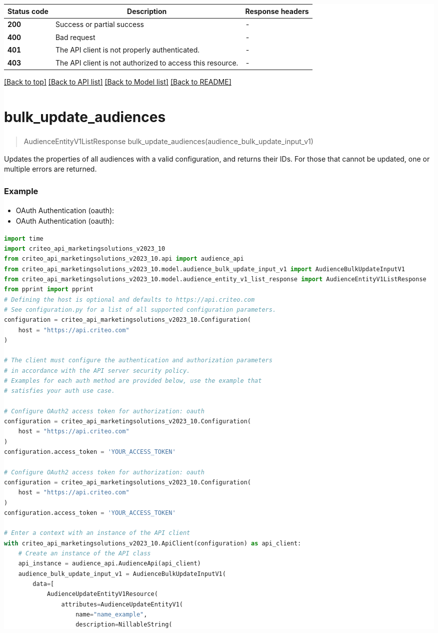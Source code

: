 | Status code | Description | Response headers |
|-------------|-------------|------------------|
**200** | Success or partial success |  -  |
**400** | Bad request |  -  |
**401** | The API client is not properly authenticated. |  -  |
**403** | The API client is not authorized to access this resource. |  -  |

[[Back to top]](#) [[Back to API list]](../README.md#documentation-for-api-endpoints) [[Back to Model list]](../README.md#documentation-for-models) [[Back to README]](../README.md)

# **bulk_update_audiences**
> AudienceEntityV1ListResponse bulk_update_audiences(audience_bulk_update_input_v1)



Updates the properties of all audiences with a valid configuration, and returns their IDs. For those that cannot be updated, one or multiple errors are returned.

### Example

* OAuth Authentication (oauth):
* OAuth Authentication (oauth):

```python
import time
import criteo_api_marketingsolutions_v2023_10
from criteo_api_marketingsolutions_v2023_10.api import audience_api
from criteo_api_marketingsolutions_v2023_10.model.audience_bulk_update_input_v1 import AudienceBulkUpdateInputV1
from criteo_api_marketingsolutions_v2023_10.model.audience_entity_v1_list_response import AudienceEntityV1ListResponse
from pprint import pprint
# Defining the host is optional and defaults to https://api.criteo.com
# See configuration.py for a list of all supported configuration parameters.
configuration = criteo_api_marketingsolutions_v2023_10.Configuration(
    host = "https://api.criteo.com"
)

# The client must configure the authentication and authorization parameters
# in accordance with the API server security policy.
# Examples for each auth method are provided below, use the example that
# satisfies your auth use case.

# Configure OAuth2 access token for authorization: oauth
configuration = criteo_api_marketingsolutions_v2023_10.Configuration(
    host = "https://api.criteo.com"
)
configuration.access_token = 'YOUR_ACCESS_TOKEN'

# Configure OAuth2 access token for authorization: oauth
configuration = criteo_api_marketingsolutions_v2023_10.Configuration(
    host = "https://api.criteo.com"
)
configuration.access_token = 'YOUR_ACCESS_TOKEN'

# Enter a context with an instance of the API client
with criteo_api_marketingsolutions_v2023_10.ApiClient(configuration) as api_client:
    # Create an instance of the API class
    api_instance = audience_api.AudienceApi(api_client)
    audience_bulk_update_input_v1 = AudienceBulkUpdateInputV1(
        data=[
            AudienceUpdateEntityV1Resource(
                attributes=AudienceUpdateEntityV1(
                    name="name_example",
                    description=NillableString(
```